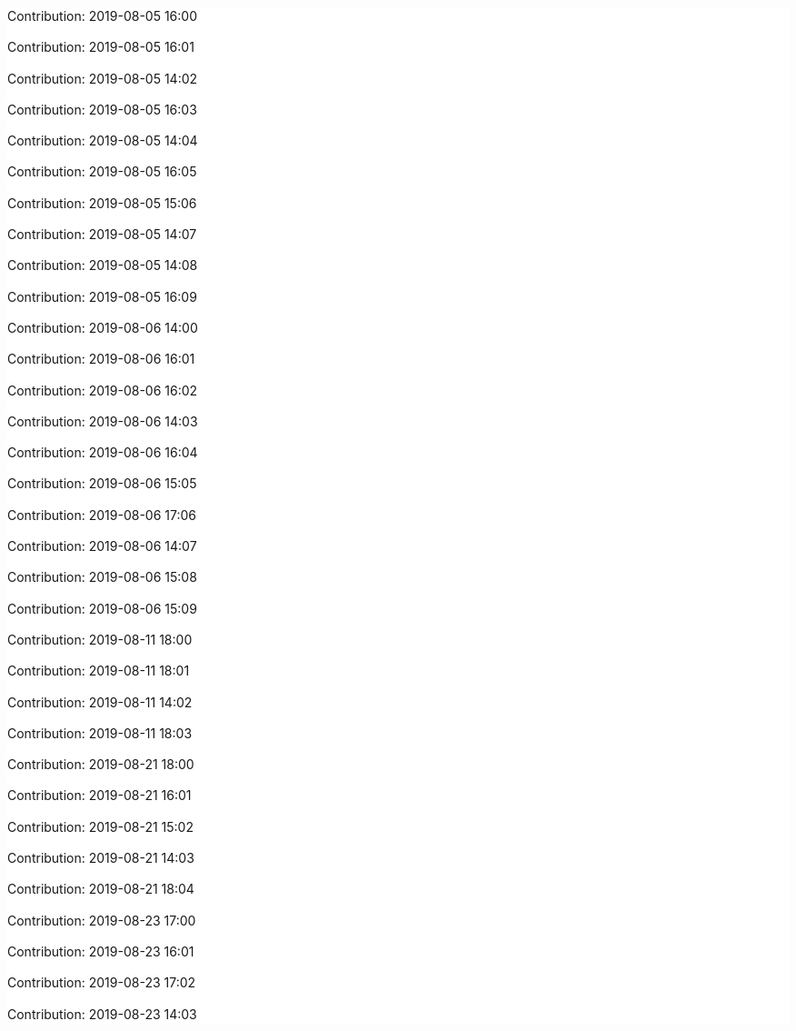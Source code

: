 Contribution: 2019-08-05 16:00

Contribution: 2019-08-05 16:01

Contribution: 2019-08-05 14:02

Contribution: 2019-08-05 16:03

Contribution: 2019-08-05 14:04

Contribution: 2019-08-05 16:05

Contribution: 2019-08-05 15:06

Contribution: 2019-08-05 14:07

Contribution: 2019-08-05 14:08

Contribution: 2019-08-05 16:09

Contribution: 2019-08-06 14:00

Contribution: 2019-08-06 16:01

Contribution: 2019-08-06 16:02

Contribution: 2019-08-06 14:03

Contribution: 2019-08-06 16:04

Contribution: 2019-08-06 15:05

Contribution: 2019-08-06 17:06

Contribution: 2019-08-06 14:07

Contribution: 2019-08-06 15:08

Contribution: 2019-08-06 15:09

Contribution: 2019-08-11 18:00

Contribution: 2019-08-11 18:01

Contribution: 2019-08-11 14:02

Contribution: 2019-08-11 18:03

Contribution: 2019-08-21 18:00

Contribution: 2019-08-21 16:01

Contribution: 2019-08-21 15:02

Contribution: 2019-08-21 14:03

Contribution: 2019-08-21 18:04

Contribution: 2019-08-23 17:00

Contribution: 2019-08-23 16:01

Contribution: 2019-08-23 17:02

Contribution: 2019-08-23 14:03
